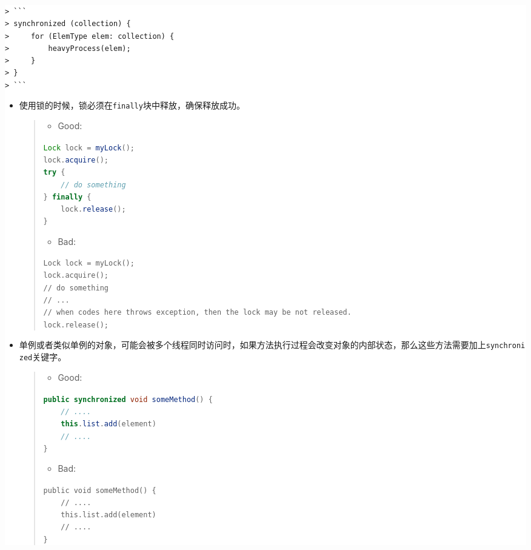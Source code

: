     > ```
    > synchronized (collection) {
    >     for (ElemType elem: collection) {
    >         heavyProcess(elem);
    >     }
    > }
    > ```
    
* 使用锁的时候，锁必须在`finally`块中释放，确保释放成功。

    > * Good:
    > 
    > ```java
    > Lock lock = myLock();
    > lock.acquire();
    > try {
    >     // do something
    > } finally {
    >     lock.release();
    > }
    > ```
    > 
    > * Bad:
    > 
    > ```
    > Lock lock = myLock();
    > lock.acquire();
    > // do something
    > // ...
    > // when codes here throws exception, then the lock may be not released.
    > lock.release();
    > ```

* 单例或者类似单例的对象，可能会被多个线程同时访问时，如果方法执行过程会改变对象的内部状态，那么这些方法需要加上`synchronized`关键字。

    > * Good:
    > 
    > ```java
    > public synchronized void someMethod() {
    >     // ....
    >     this.list.add(element)
    >     // ....
    > }
    > ```
    >
    > * Bad:
    > 
    > ```
    > public void someMethod() {
    >     // ....
    >     this.list.add(element)
    >     // ....
    > }
    > ```
